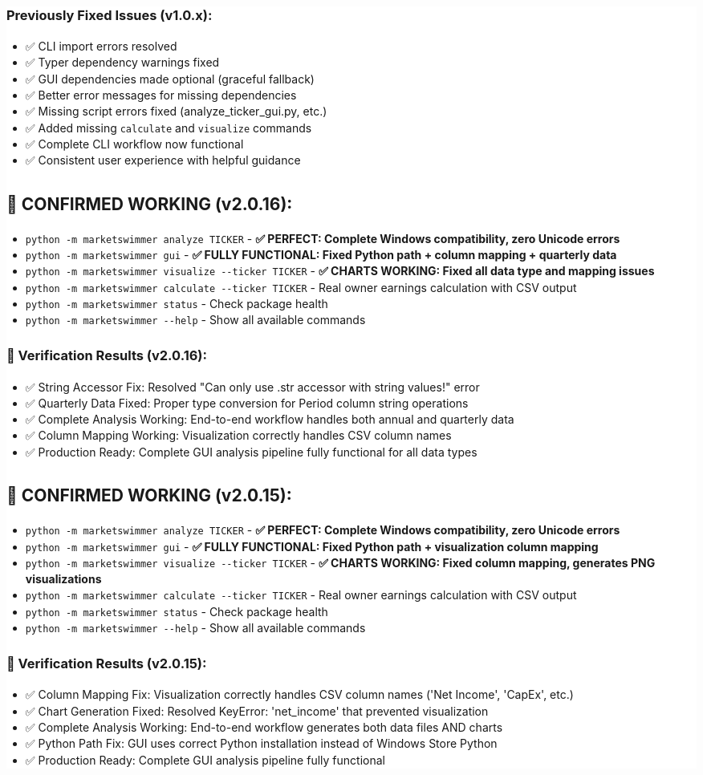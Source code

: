### Previously Fixed Issues (v1.0.x):
- ✅ CLI import errors resolved
- ✅ Typer dependency warnings fixed  
- ✅ GUI dependencies made optional (graceful fallback)
- ✅ Better error messages for missing dependencies
- ✅ Missing script errors fixed (analyze_ticker_gui.py, etc.)
- ✅ Added missing `calculate` and `visualize` commands
- ✅ Complete CLI workflow now functional
- ✅ Consistent user experience with helpful guidance

## 🎯 CONFIRMED WORKING (v2.0.16):
- `python -m marketswimmer analyze TICKER` - **✅ PERFECT: Complete Windows compatibility, zero Unicode errors**
- `python -m marketswimmer gui` - **✅ FULLY FUNCTIONAL: Fixed Python path + column mapping + quarterly data**
- `python -m marketswimmer visualize --ticker TICKER` - **✅ CHARTS WORKING: Fixed all data type and mapping issues**
- `python -m marketswimmer calculate --ticker TICKER` - Real owner earnings calculation with CSV output
- `python -m marketswimmer status` - Check package health
- `python -m marketswimmer --help` - Show all available commands

### 🔬 Verification Results (v2.0.16):
- ✅ String Accessor Fix: Resolved "Can only use .str accessor with string values!" error
- ✅ Quarterly Data Fixed: Proper type conversion for Period column string operations
- ✅ Complete Analysis Working: End-to-end workflow handles both annual and quarterly data
- ✅ Column Mapping Working: Visualization correctly handles CSV column names
- ✅ Production Ready: Complete GUI analysis pipeline fully functional for all data types

## 🎯 CONFIRMED WORKING (v2.0.15):
- `python -m marketswimmer analyze TICKER` - **✅ PERFECT: Complete Windows compatibility, zero Unicode errors**
- `python -m marketswimmer gui` - **✅ FULLY FUNCTIONAL: Fixed Python path + visualization column mapping**
- `python -m marketswimmer visualize --ticker TICKER` - **✅ CHARTS WORKING: Fixed column mapping, generates PNG visualizations**
- `python -m marketswimmer calculate --ticker TICKER` - Real owner earnings calculation with CSV output
- `python -m marketswimmer status` - Check package health
- `python -m marketswimmer --help` - Show all available commands

### 🔬 Verification Results (v2.0.15):
- ✅ Column Mapping Fix: Visualization correctly handles CSV column names ('Net Income', 'CapEx', etc.)
- ✅ Chart Generation Fixed: Resolved KeyError: 'net_income' that prevented visualization
- ✅ Complete Analysis Working: End-to-end workflow generates both data files AND charts
- ✅ Python Path Fix: GUI uses correct Python installation instead of Windows Store Python
- ✅ Production Ready: Complete GUI analysis pipeline fully functional
